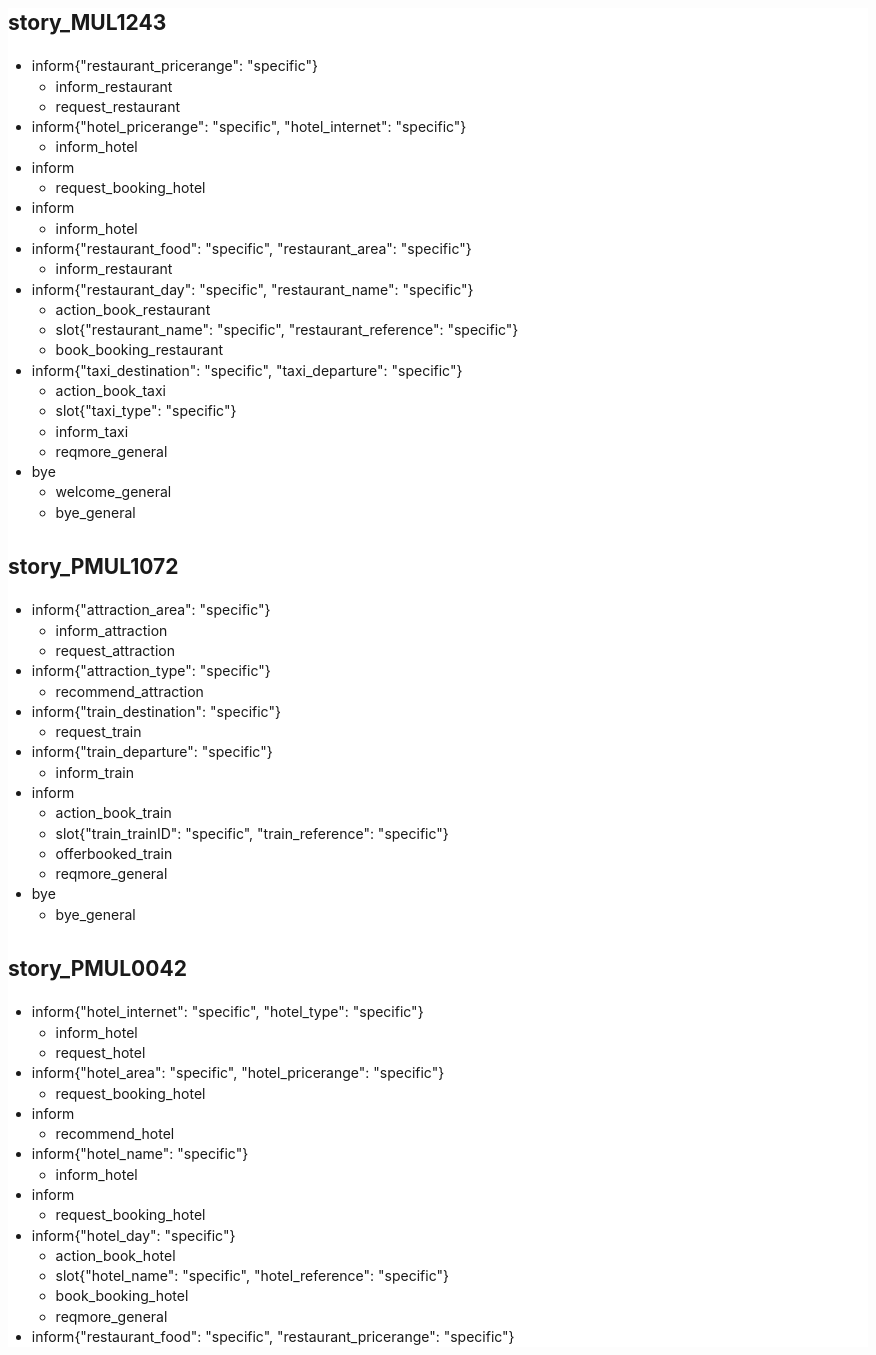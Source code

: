 ## story_MUL1243
* inform{"restaurant_pricerange": "specific"}
   - inform_restaurant
   - request_restaurant
* inform{"hotel_pricerange": "specific", "hotel_internet": "specific"}
   - inform_hotel
* inform
   - request_booking_hotel
* inform
   - inform_hotel
* inform{"restaurant_food": "specific", "restaurant_area": "specific"}
   - inform_restaurant
* inform{"restaurant_day": "specific", "restaurant_name": "specific"}
   - action_book_restaurant
   - slot{"restaurant_name": "specific", "restaurant_reference": "specific"}
   - book_booking_restaurant
* inform{"taxi_destination": "specific", "taxi_departure": "specific"}
   - action_book_taxi
   - slot{"taxi_type": "specific"}
   - inform_taxi
   - reqmore_general
* bye
   - welcome_general
   - bye_general

## story_PMUL1072
* inform{"attraction_area": "specific"}
   - inform_attraction
   - request_attraction
* inform{"attraction_type": "specific"}
   - recommend_attraction
* inform{"train_destination": "specific"}
   - request_train
* inform{"train_departure": "specific"}
   - inform_train
* inform
   - action_book_train
   - slot{"train_trainID": "specific", "train_reference": "specific"}
   - offerbooked_train
   - reqmore_general
* bye
   - bye_general

## story_PMUL0042
* inform{"hotel_internet": "specific", "hotel_type": "specific"}
   - inform_hotel
   - request_hotel
* inform{"hotel_area": "specific", "hotel_pricerange": "specific"}
   - request_booking_hotel
* inform
   - recommend_hotel
* inform{"hotel_name": "specific"}
   - inform_hotel
* inform
   - request_booking_hotel
* inform{"hotel_day": "specific"}
   - action_book_hotel
   - slot{"hotel_name": "specific", "hotel_reference": "specific"}
   - book_booking_hotel
   - reqmore_general
* inform{"restaurant_food": "specific", "restaurant_pricerange": "specific"}